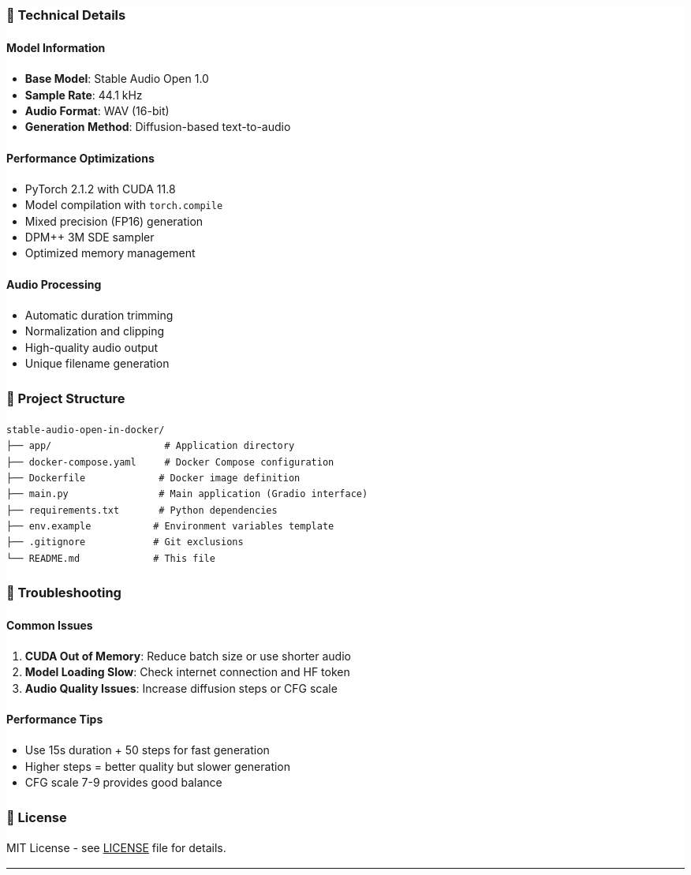 ### 🔧 Technical Details

#### Model Information
- **Base Model**: Stable Audio Open 1.0
- **Sample Rate**: 44.1 kHz
- **Audio Format**: WAV (16-bit)
- **Generation Method**: Diffusion-based text-to-audio

#### Performance Optimizations
- PyTorch 2.1.2 with CUDA 11.8
- Model compilation with `torch.compile`
- Mixed precision (FP16) generation
- DPM++ 3M SDE sampler
- Optimized memory management

#### Audio Processing
- Automatic duration trimming
- Normalization and clipping
- High-quality audio output
- Unique filename generation

### 📁 Project Structure
```
stable-audio-open-in-docker/
├── app/                    # Application directory
├── docker-compose.yaml     # Docker Compose configuration
├── Dockerfile             # Docker image definition
├── main.py                # Main application (Gradio interface)
├── requirements.txt       # Python dependencies
├── env.example           # Environment variables template
├── .gitignore            # Git exclusions
└── README.md             # This file
```

### 🐛 Troubleshooting

#### Common Issues
1. **CUDA Out of Memory**: Reduce batch size or use shorter audio
2. **Model Loading Slow**: Check internet connection and HF token
3. **Audio Quality Issues**: Increase diffusion steps or CFG scale

#### Performance Tips
- Use 15s duration + 50 steps for fast generation
- Higher steps = better quality but slower generation
- CFG scale 7-9 provides good balance

### 📄 License

MIT License - see [LICENSE](LICENSE) file for details.

---
